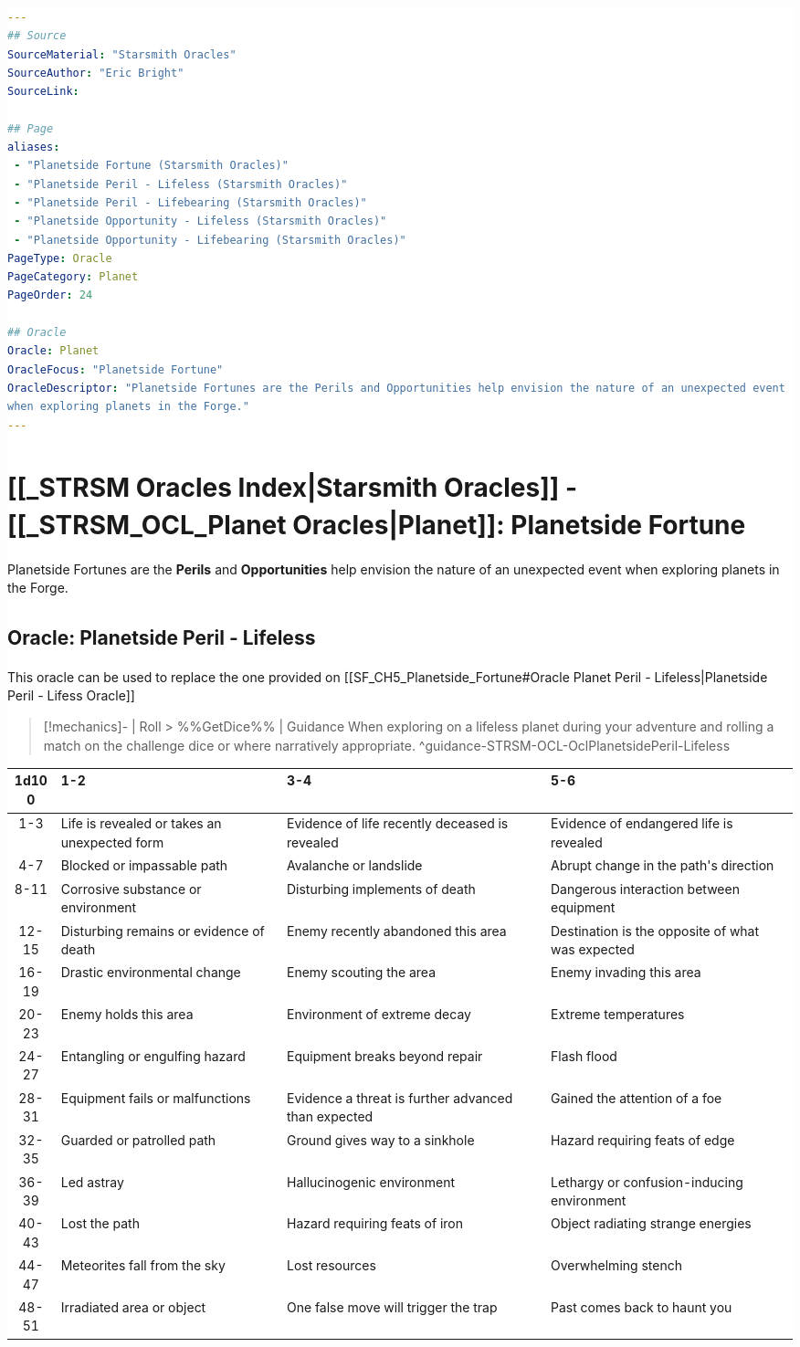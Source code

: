 ```yaml
---
## Source
SourceMaterial: "Starsmith Oracles"
SourceAuthor: "Eric Bright"
SourceLink: 

## Page
aliases:
 - "Planetside Fortune (Starsmith Oracles)"
 - "Planetside Peril - Lifeless (Starsmith Oracles)"
 - "Planetside Peril - Lifebearing (Starsmith Oracles)"
 - "Planetside Opportunity - Lifeless (Starsmith Oracles)"
 - "Planetside Opportunity - Lifebearing (Starsmith Oracles)"
PageType: Oracle
PageCategory: Planet
PageOrder: 24

## Oracle
Oracle: Planet
OracleFocus: "Planetside Fortune"
OracleDescriptor: "Planetside Fortunes are the Perils and Opportunities help envision the nature of an unexpected event when exploring planets in the Forge."
---
```

# [[_STRSM Oracles Index|Starsmith Oracles]] - [[_STRSM_OCL_Planet Oracles|Planet]]: Planetside Fortune
Planetside Fortunes are the **Perils** and **Opportunities** help envision the nature of an unexpected event when exploring planets in the Forge.

## Oracle: Planetside Peril - Lifeless
This oracle can be used to replace the one provided on [[SF_CH5_Planetside_Fortune#Oracle Planet Peril - Lifeless|Planetside Peril - Lifess Oracle]]

> [!mechanics]- | Roll > %%GetDice%% | Guidance
> When exploring on a lifeless planet during your adventure and rolling a match on the challenge dice or where narratively appropriate. ^guidance-STRSM-OCL-OclPlanetsidePeril-Lifeless

| 1d100 | 1-2 | 3-4 | 5-6 |
| :---: | :--- | :--- | :--- |
| 1-3 | Life is revealed or takes an unexpected form | Evidence of life recently deceased is revealed | Evidence of endangered life is revealed |
| 4-7 | Blocked or impassable path | Avalanche or landslide | Abrupt change in the path's direction |
| 8-11 | Corrosive substance or environment | Disturbing implements of death | Dangerous interaction between equipment |
| 12-15 | Disturbing remains or evidence of death | Enemy recently abandoned this area | Destination is the opposite of what was expected |
| 16-19 | Drastic environmental change | Enemy scouting the area | Enemy invading this area |
| 20-23 | Enemy holds this area | Environment of extreme decay | Extreme temperatures |
| 24-27 | Entangling or engulfing hazard | Equipment breaks beyond repair | Flash flood |
| 28-31 | Equipment fails or malfunctions | Evidence a threat is further advanced than expected | Gained the attention of a foe |
| 32-35 | Guarded or patrolled path | Ground gives way to a sinkhole | Hazard requiring feats of edge |
| 36-39 | Led astray | Hallucinogenic environment | Lethargy or confusion-inducing environment |
| 40-43 | Lost the path | Hazard requiring feats of iron | Object radiating strange energies |
| 44-47 | Meteorites fall from the sky | Lost resources | Overwhelming stench |
| 48-51 | Irradiated area or object | One false move will trigger the trap | Past comes back to haunt you |